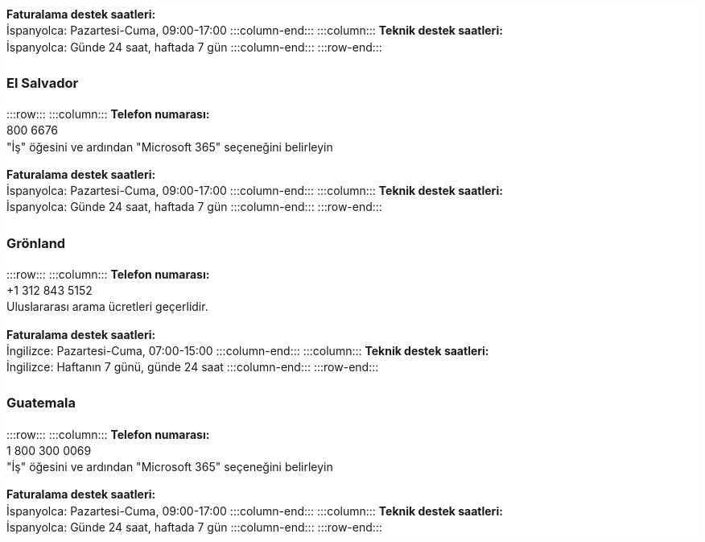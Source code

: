 **Faturalama destek saatleri:**\
İspanyolca: Pazartesi-Cuma, 09:00-17:00
   :::column-end:::
   :::column:::
**Teknik destek saatleri:**\
İspanyolca: Günde 24 saat, haftada 7 gün
   :::column-end:::
:::row-end:::

### <a name="el-salvador"></a>El Salvador

:::row:::
   :::column:::
**Telefon numarası:**\
800 6676\
"İş" öğesini ve ardından "Microsoft 365" seçeneğini belirleyin

**Faturalama destek saatleri:**\
İspanyolca: Pazartesi-Cuma, 09:00-17:00
   :::column-end:::
   :::column:::
**Teknik destek saatleri:**\
İspanyolca: Günde 24 saat, haftada 7 gün
   :::column-end:::
:::row-end:::

### <a name="greenland"></a>Grönland

:::row:::
   :::column:::
**Telefon numarası:**\
+1 312 843 5152\
Uluslararası arama ücretleri geçerlidir.

**Faturalama destek saatleri:**\
İngilizce: Pazartesi-Cuma, 07:00-15:00
   :::column-end:::
   :::column:::
**Teknik destek saatleri:**\
İngilizce: Haftanın 7 günü, günde 24 saat
   :::column-end:::
:::row-end:::

### <a name="guatemala"></a>Guatemala

:::row:::
   :::column:::
**Telefon numarası:**\
1 800 300 0069\
"İş" öğesini ve ardından "Microsoft 365" seçeneğini belirleyin

**Faturalama destek saatleri:**\
İspanyolca: Pazartesi-Cuma, 09:00-17:00
   :::column-end:::
   :::column:::
**Teknik destek saatleri:**\
İspanyolca: Günde 24 saat, haftada 7 gün
   :::column-end:::
:::row-end:::
